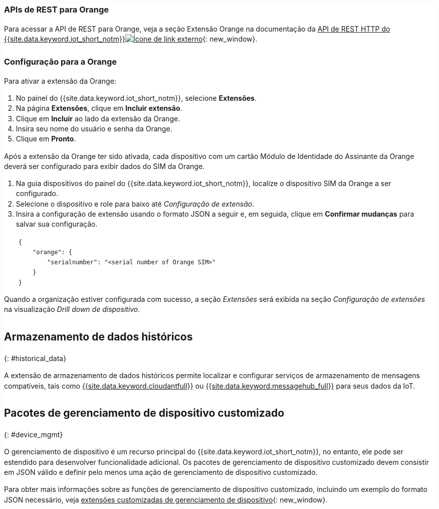 ### APIs de REST para Orange
Para acessar a API de REST para Orange, veja a seção Extensão Orange na documentação da [API de REST HTTP do {{site.data.keyword.iot_short_notm}}![Ícone de link externo](../../../../icons/launch-glyph.svg "Ícone de link externo")](https://docs.internetofthings.ibmcloud.com/swagger/v0002.html#!/Orange_Extension){: new_window}.

### Configuração para a Orange

Para ativar a extensão da Orange:

1. No painel do {{site.data.keyword.iot_short_notm}}, selecione **Extensões**.
2. Na página **Extensões**, clique em **Incluir extensão**.
3. Clique em **Incluir** ao lado da extensão da Orange.
4. Insira seu nome do usuário e senha da Orange.
6. Clique em **Pronto**.

Após a extensão da Orange ter sido ativada, cada dispositivo com um cartão Módulo de Identidade do Assinante da Orange deverá ser configurado para exibir dados do SIM da Orange.

1. Na guia dispositivos do painel do {{site.data.keyword.iot_short_notm}}, localize o dispositivo SIM da Orange a ser configurado.
2. Selecione o dispositivo e role para baixo até *Configuração de extensão*.
3. Insira a configuração de extensão usando o formato JSON a seguir e, em seguida, clique em **Confirmar mudanças** para salvar sua configuração.

```  
    {
        "orange": {
            "serialnumber": "<serial number of Orange SIM>"
        }
    }

```
Quando a organização estiver configurada com sucesso, a seção *Extensões* será exibida na seção *Configuração de extensões* na visualização *Drill down de dispositivo*.

## Armazenamento de dados históricos
{: #historical_data}

A extensão de armazenamento de dados históricos permite localizar e configurar serviços de armazenamento de mensagens compatíveis, tais como [{{site.data.keyword.cloudantfull}}](../../cloudant_connector.html) ou [{{site.data.keyword.messagehub_full}}](../../message_hub.html) para seus dados da IoT.

## Pacotes de gerenciamento de dispositivo customizado
{: #device_mgmt}

O gerenciamento de dispositivo é um recurso principal do {{site.data.keyword.iot_short_notm}}, no entanto, ele pode ser estendido para desenvolver funcionalidade adicional. Os pacotes de gerenciamento de dispositivo customizado devem consistir em JSON válido e definir pelo menos uma ação de gerenciamento de dispositivo customizado.

Para obter mais informações sobre as funções de gerenciamento de dispositivo customizado, incluindo um exemplo do formato JSON necessário, veja [extensões customizadas de gerenciamento de dispositivo](../../devices/device_mgmt/custom_actions.html){: new_window}.
